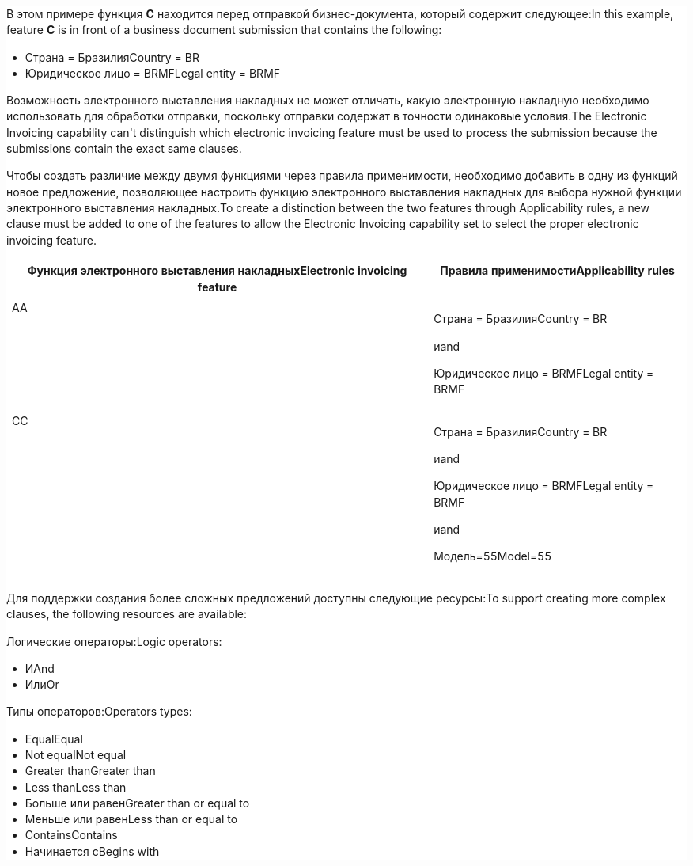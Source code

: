 <span data-ttu-id="edde8-331">В этом примере функция **C** находится перед отправкой бизнес-документа, который содержит следующее:</span><span class="sxs-lookup"><span data-stu-id="edde8-331">In this example, feature **C** is in front of a business document submission that contains the following:</span></span>

- <span data-ttu-id="edde8-332">Страна = Бразилия</span><span class="sxs-lookup"><span data-stu-id="edde8-332">Country = BR</span></span>
- <span data-ttu-id="edde8-333">Юридическое лицо = BRMF</span><span class="sxs-lookup"><span data-stu-id="edde8-333">Legal entity = BRMF</span></span>

<span data-ttu-id="edde8-334">Возможность электронного выставления накладных не может отличать, какую электронную накладную необходимо использовать для обработки отправки, поскольку отправки содержат в точности одинаковые условия.</span><span class="sxs-lookup"><span data-stu-id="edde8-334">The Electronic Invoicing capability can't distinguish which electronic invoicing feature must be used to process the submission because the submissions contain the exact same clauses.</span></span>

<span data-ttu-id="edde8-335">Чтобы создать различие между двумя функциями через правила применимости, необходимо добавить в одну из функций новое предложение, позволяющее настроить функцию электронного выставления накладных для выбора нужной функции электронного выставления накладных.</span><span class="sxs-lookup"><span data-stu-id="edde8-335">To create a distinction between the two features through Applicability rules, a new clause must be added to one of the features to allow the Electronic Invoicing capability set to select the proper electronic invoicing feature.</span></span>

| <span data-ttu-id="edde8-336">Функция электронного выставления накладных</span><span class="sxs-lookup"><span data-stu-id="edde8-336">Electronic invoicing feature</span></span> | <span data-ttu-id="edde8-337">Правила применимости</span><span class="sxs-lookup"><span data-stu-id="edde8-337">Applicability rules</span></span>        |
|------------------------------|--------------------------- |
| <span data-ttu-id="edde8-338">A</span><span class="sxs-lookup"><span data-stu-id="edde8-338">A</span></span>                            | <p><span data-ttu-id="edde8-339">Страна = Бразилия</span><span class="sxs-lookup"><span data-stu-id="edde8-339">Country = BR</span></span></p><p><span data-ttu-id="edde8-340">и</span><span class="sxs-lookup"><span data-stu-id="edde8-340">and</span></span></p><p><span data-ttu-id="edde8-341">Юридическое лицо = BRMF</span><span class="sxs-lookup"><span data-stu-id="edde8-341">Legal entity = BRMF</span></span></p>  |
| <span data-ttu-id="edde8-342">C</span><span class="sxs-lookup"><span data-stu-id="edde8-342">C</span></span>                            | <p><span data-ttu-id="edde8-343">Страна = Бразилия</span><span class="sxs-lookup"><span data-stu-id="edde8-343">Country = BR</span></span></p><p><span data-ttu-id="edde8-344">и</span><span class="sxs-lookup"><span data-stu-id="edde8-344">and</span></span></p><p><span data-ttu-id="edde8-345">Юридическое лицо = BRMF</span><span class="sxs-lookup"><span data-stu-id="edde8-345">Legal entity = BRMF</span></span></p><p><span data-ttu-id="edde8-346">и</span><span class="sxs-lookup"><span data-stu-id="edde8-346">and</span></span></p><p><span data-ttu-id="edde8-347">Модель=55</span><span class="sxs-lookup"><span data-stu-id="edde8-347">Model=55</span></span></p>  |

<span data-ttu-id="edde8-348">Для поддержки создания более сложных предложений доступны следующие ресурсы:</span><span class="sxs-lookup"><span data-stu-id="edde8-348">To support creating more complex clauses, the following resources are available:</span></span>

<span data-ttu-id="edde8-349">Логические операторы:</span><span class="sxs-lookup"><span data-stu-id="edde8-349">Logic operators:</span></span>
- <span data-ttu-id="edde8-350">И</span><span class="sxs-lookup"><span data-stu-id="edde8-350">And</span></span>
- <span data-ttu-id="edde8-351">Или</span><span class="sxs-lookup"><span data-stu-id="edde8-351">Or</span></span>

<span data-ttu-id="edde8-352">Типы операторов:</span><span class="sxs-lookup"><span data-stu-id="edde8-352">Operators types:</span></span>
- <span data-ttu-id="edde8-353">Equal</span><span class="sxs-lookup"><span data-stu-id="edde8-353">Equal</span></span>
- <span data-ttu-id="edde8-354">Not equal</span><span class="sxs-lookup"><span data-stu-id="edde8-354">Not equal</span></span>
- <span data-ttu-id="edde8-355">Greater than</span><span class="sxs-lookup"><span data-stu-id="edde8-355">Greater than</span></span>
- <span data-ttu-id="edde8-356">Less than</span><span class="sxs-lookup"><span data-stu-id="edde8-356">Less than</span></span>
- <span data-ttu-id="edde8-357">Больше или равен</span><span class="sxs-lookup"><span data-stu-id="edde8-357">Greater than or equal to</span></span>
- <span data-ttu-id="edde8-358">Меньше или равен</span><span class="sxs-lookup"><span data-stu-id="edde8-358">Less than or equal to</span></span>
- <span data-ttu-id="edde8-359">Contains</span><span class="sxs-lookup"><span data-stu-id="edde8-359">Contains</span></span>
- <span data-ttu-id="edde8-360">Начинается с</span><span class="sxs-lookup"><span data-stu-id="edde8-360">Begins with</span></span>
